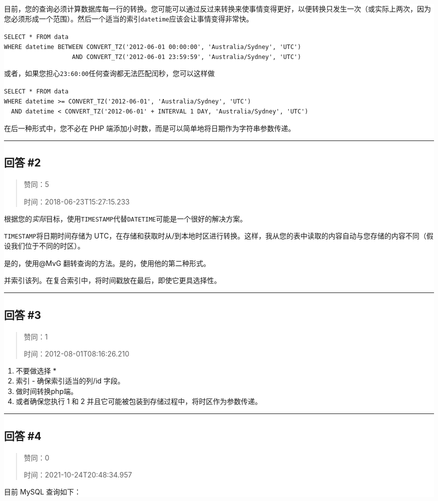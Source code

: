 目前，您的查询必须计算数据库每一行的转换。您可能可以通过反过来转换来使事情变得更好，以便转换只发生一次（或实际上两次，因为您必须形成一个范围）。然后一个适当的索引`datetime`应该会让事情变得非常快。

```
SELECT * FROM data
WHERE datetime BETWEEN CONVERT_TZ('2012-06-01 00:00:00', 'Australia/Sydney', 'UTC')
                   AND CONVERT_TZ('2012-06-01 23:59:59', 'Australia/Sydney', 'UTC') 
```

或者，如果您担心`23:60:00`任何查询都无法匹配闰秒，您可以这样做

```
SELECT * FROM data
WHERE datetime >= CONVERT_TZ('2012-06-01', 'Australia/Sydney', 'UTC')
  AND datetime < CONVERT_TZ('2012-06-01' + INTERVAL 1 DAY, 'Australia/Sydney', 'UTC') 
```

在后一种形式中，您不必在 PHP 端添加小时数，而是可以简单地将日期作为字符串参数传递。

* * *

## 回答 #2

> 赞同：5
> 
> 时间：2018-06-23T15:27:15.233

根据您的*实际*目标，使用`TIMESTAMP`代替`DATETIME`可能是一个很好的解决方案。

`TIMESTAMP`将日期时间存储为 UTC，在存储和获取时从/到本地时区进行转换。这样，我从您的表中读取的内容自动与您存储的内容不同（假设我们位于不同的时区）。

是的，使用@MvG 翻转查询的方法。是的，使用他的第二种形式。

并索引该列。在复合索引中，将时间戳放在最后，即使它更具选择性。

* * *

## 回答 #3

> 赞同：1
> 
> 时间：2012-08-01T08:16:26.210

1.  不要做选择 *
2.  索引 - 确保索引适当的列/id 字段。
3.  做时间转换php端。
4.  或者确保您执行 1 和 2 并且它可能被包装到存储过程中，将时区作为参数传递。

* * *

## 回答 #4

> 赞同：0
> 
> 时间：2021-10-24T20:48:34.957

目前 MySQL 查询如下：
